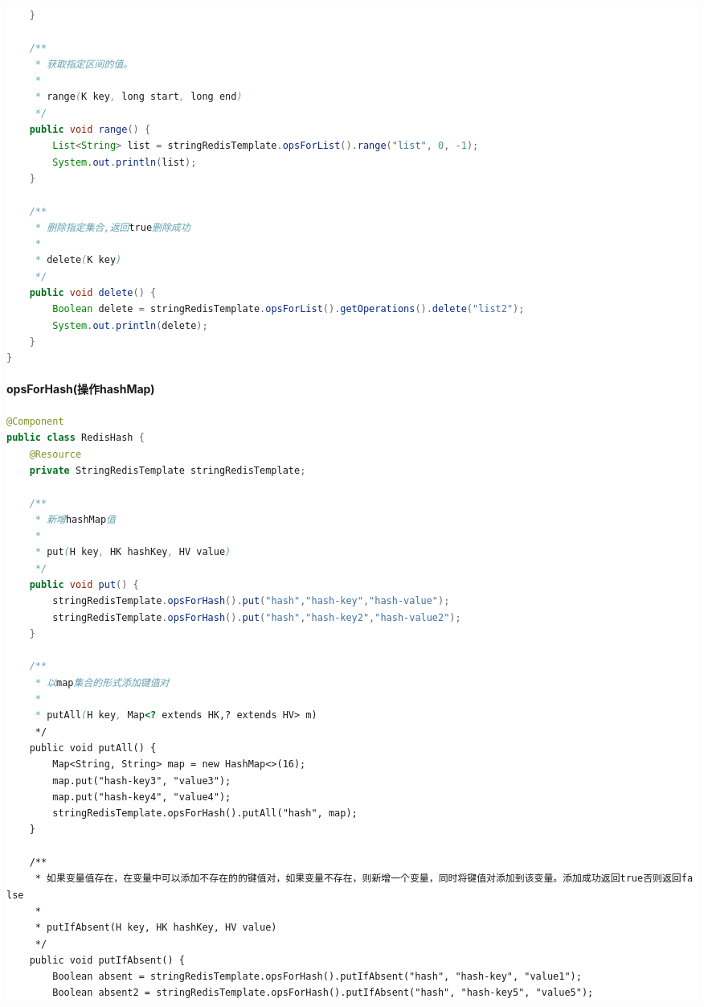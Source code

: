 ```java
    }

    /**
     * 获取指定区间的值。
     * 
     * range(K key, long start, long end)
     */
    public void range() {
        List<String> list = stringRedisTemplate.opsForList().range("list", 0, -1);
        System.out.println(list);
    }

    /**
     * 删除指定集合,返回true删除成功
     * 
     * delete(K key)
     */
    public void delete() {
        Boolean delete = stringRedisTemplate.opsForList().getOperations().delete("list2");
        System.out.println(delete);
    }
}
```

#### opsForHash(操作hashMap)

```java
@Component
public class RedisHash {
    @Resource
    private StringRedisTemplate stringRedisTemplate;

    /**
     * 新增hashMap值
     * 
     * put(H key, HK hashKey, HV value)
     */
    public void put() {
        stringRedisTemplate.opsForHash().put("hash","hash-key","hash-value");
        stringRedisTemplate.opsForHash().put("hash","hash-key2","hash-value2");
    }

    /**
     * 以map集合的形式添加键值对
     * 
     * putAll(H key, Map<? extends HK,? extends HV> m)
     */
    public void putAll() {
        Map<String, String> map = new HashMap<>(16);
        map.put("hash-key3", "value3");
        map.put("hash-key4", "value4");
        stringRedisTemplate.opsForHash().putAll("hash", map);
    }

    /**
     * 如果变量值存在，在变量中可以添加不存在的的键值对，如果变量不存在，则新增一个变量，同时将键值对添加到该变量。添加成功返回true否则返回false
     * 
     * putIfAbsent(H key, HK hashKey, HV value)
     */
    public void putIfAbsent() {
        Boolean absent = stringRedisTemplate.opsForHash().putIfAbsent("hash", "hash-key", "value1");
        Boolean absent2 = stringRedisTemplate.opsForHash().putIfAbsent("hash", "hash-key5", "value5");
```
